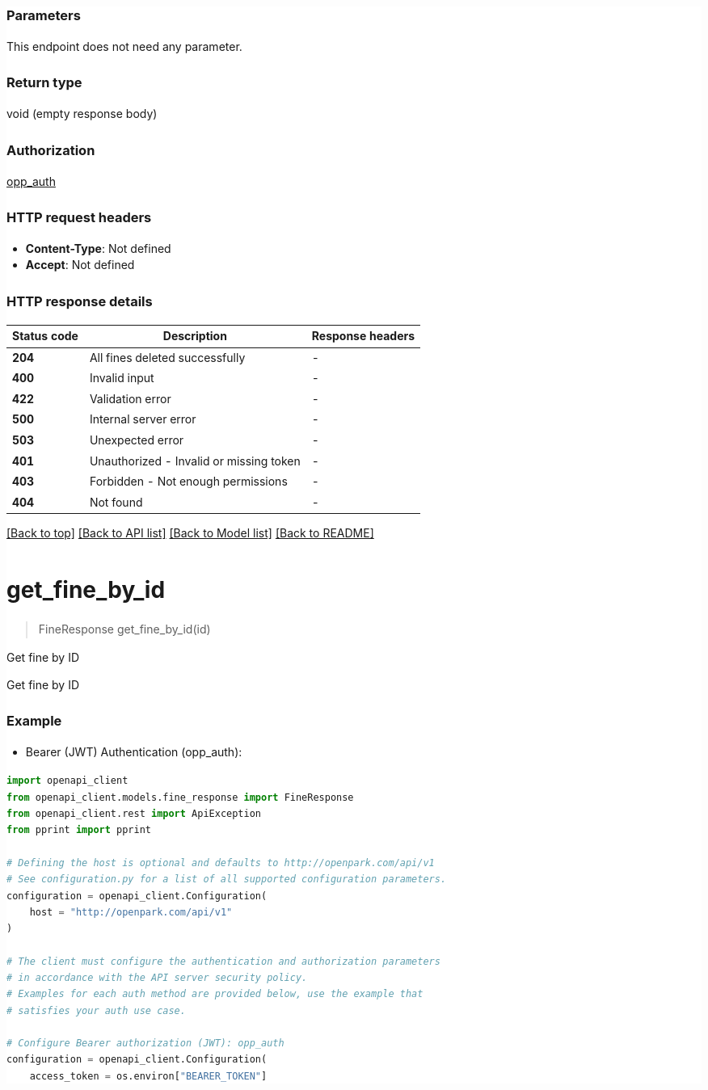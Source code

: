 

### Parameters

This endpoint does not need any parameter.

### Return type

void (empty response body)

### Authorization

[opp_auth](../README.md#opp_auth)

### HTTP request headers

 - **Content-Type**: Not defined
 - **Accept**: Not defined

### HTTP response details

| Status code | Description | Response headers |
|-------------|-------------|------------------|
**204** | All fines deleted successfully |  -  |
**400** | Invalid input |  -  |
**422** | Validation error |  -  |
**500** | Internal server error |  -  |
**503** | Unexpected error |  -  |
**401** | Unauthorized - Invalid or missing token |  -  |
**403** | Forbidden - Not enough permissions |  -  |
**404** | Not found |  -  |

[[Back to top]](#) [[Back to API list]](../README.md#documentation-for-api-endpoints) [[Back to Model list]](../README.md#documentation-for-models) [[Back to README]](../README.md)

# **get_fine_by_id**
> FineResponse get_fine_by_id(id)

Get fine by ID

Get fine by ID

### Example

* Bearer (JWT) Authentication (opp_auth):

```python
import openapi_client
from openapi_client.models.fine_response import FineResponse
from openapi_client.rest import ApiException
from pprint import pprint

# Defining the host is optional and defaults to http://openpark.com/api/v1
# See configuration.py for a list of all supported configuration parameters.
configuration = openapi_client.Configuration(
    host = "http://openpark.com/api/v1"
)

# The client must configure the authentication and authorization parameters
# in accordance with the API server security policy.
# Examples for each auth method are provided below, use the example that
# satisfies your auth use case.

# Configure Bearer authorization (JWT): opp_auth
configuration = openapi_client.Configuration(
    access_token = os.environ["BEARER_TOKEN"]
```